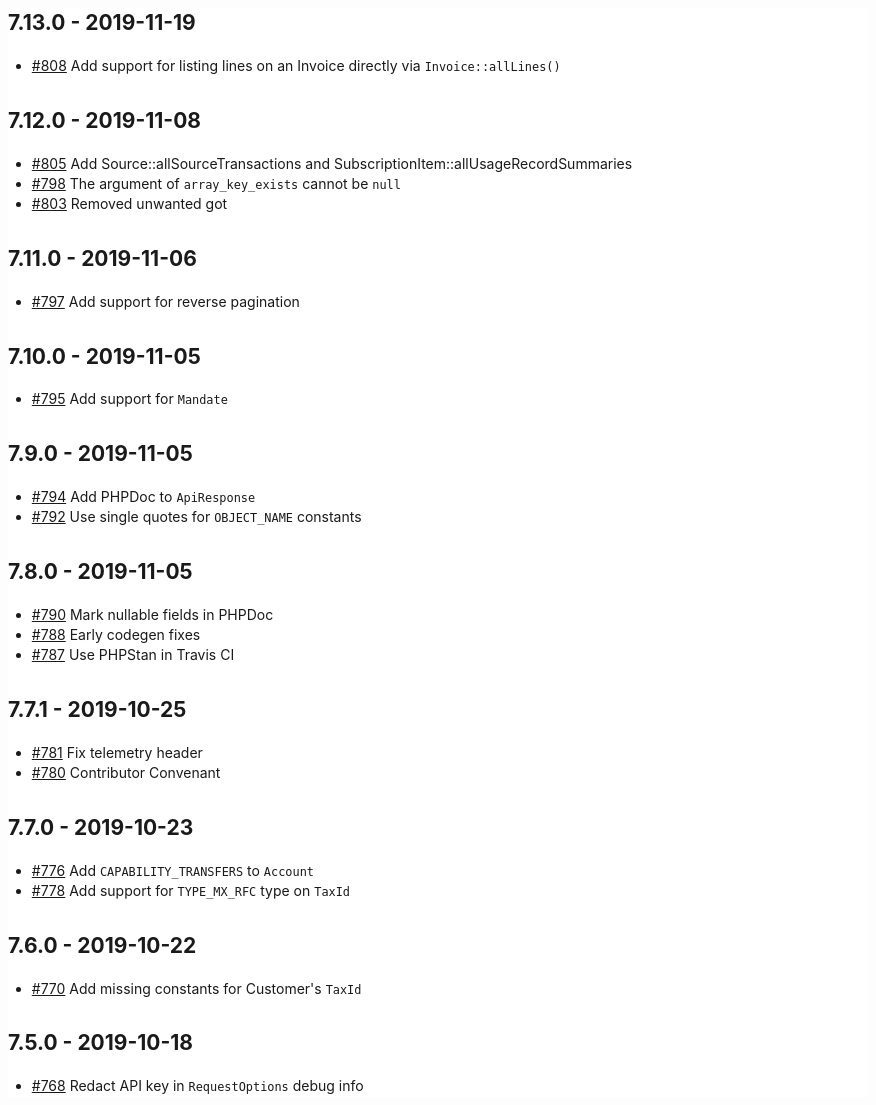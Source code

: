 ## 7.13.0 - 2019-11-19
* [#808](https://github.com/Payske-php/pull/808) Add support for listing lines on an Invoice directly via `Invoice::allLines()`

## 7.12.0 - 2019-11-08

-   [#805](https://github.com/Payske-php/pull/805) Add Source::allSourceTransactions and SubscriptionItem::allUsageRecordSummaries
-   [#798](https://github.com/Payske-php/pull/798) The argument of `array_key_exists` cannot be `null`
-   [#803](https://github.com/Payske-php/pull/803) Removed unwanted got

## 7.11.0 - 2019-11-06

-   [#797](https://github.com/Payske-php/pull/797) Add support for reverse pagination

## 7.10.0 - 2019-11-05

-   [#795](https://github.com/Payske-php/pull/795) Add support for `Mandate`

## 7.9.0 - 2019-11-05

-   [#794](https://github.com/Payske-php/pull/794) Add PHPDoc to `ApiResponse`
-   [#792](https://github.com/Payske-php/pull/792) Use single quotes for `OBJECT_NAME` constants

## 7.8.0 - 2019-11-05

-   [#790](https://github.com/Payske-php/pull/790) Mark nullable fields in PHPDoc
-   [#788](https://github.com/Payske-php/pull/788) Early codegen fixes
-   [#787](https://github.com/Payske-php/pull/787) Use PHPStan in Travis CI

## 7.7.1 - 2019-10-25

-   [#781](https://github.com/Payske-php/pull/781) Fix telemetry header
-   [#780](https://github.com/Payske-php/pull/780) Contributor Convenant

## 7.7.0 - 2019-10-23

-   [#776](https://github.com/Payske-php/pull/776) Add `CAPABILITY_TRANSFERS` to `Account`
-   [#778](https://github.com/Payske-php/pull/778) Add support for `TYPE_MX_RFC` type on `TaxId`

## 7.6.0 - 2019-10-22

-   [#770](https://github.com/Payske-php/pull/770) Add missing constants for Customer's `TaxId`

## 7.5.0 - 2019-10-18

-   [#768](https://github.com/Payske-php/pull/768) Redact API key in `RequestOptions` debug info
